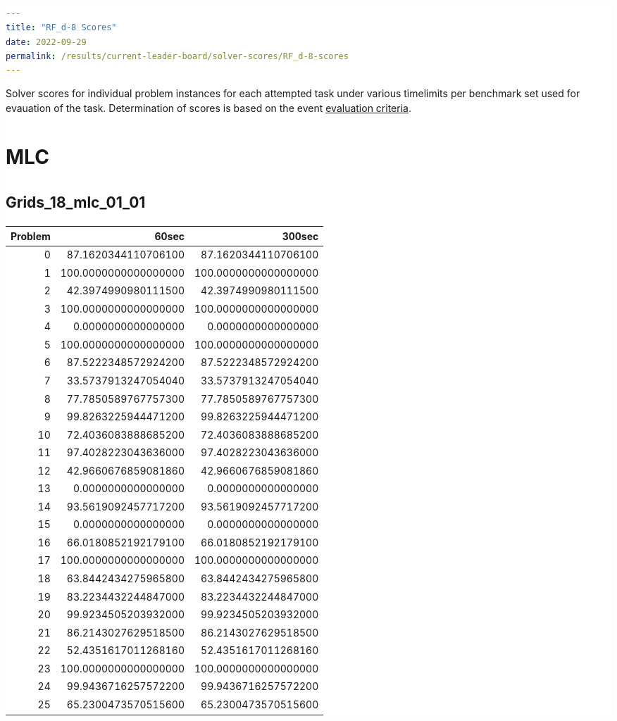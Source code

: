 ```yaml
---
title: "RF_d-8 Scores"
date: 2022-09-29
permalink: /results/current-leader-board/solver-scores/RF_d-8-scores
---
```



Solver scores for individual problem instances for each attempted task under various timelimits per benchmark set used for evauation of the task.  Determination of scores is based on the event [evaluation criteria](https://uaicompetition.github.io/uci-2022/results/evaluation-criteria/).

# MLC

## Grids_18_mlc_01_01

| Problem |        60sec         |        300sec        |
| ------: | -------------------: | -------------------: |
|       0 |  87.1620344110706100 |  87.1620344110706100 |
|       1 | 100.0000000000000000 | 100.0000000000000000 |
|       2 |  42.3974990980111500 |  42.3974990980111500 |
|       3 | 100.0000000000000000 | 100.0000000000000000 |
|       4 |   0.0000000000000000 |   0.0000000000000000 |
|       5 | 100.0000000000000000 | 100.0000000000000000 |
|       6 |  87.5222348572924200 |  87.5222348572924200 |
|       7 |  33.5737913247054040 |  33.5737913247054040 |
|       8 |  77.7850589767757300 |  77.7850589767757300 |
|       9 |  99.8263225944471200 |  99.8263225944471200 |
|      10 |  72.4036083888685200 |  72.4036083888685200 |
|      11 |  97.4028223043636000 |  97.4028223043636000 |
|      12 |  42.9660676859081860 |  42.9660676859081860 |
|      13 |   0.0000000000000000 |   0.0000000000000000 |
|      14 |  93.5619092457717200 |  93.5619092457717200 |
|      15 |   0.0000000000000000 |   0.0000000000000000 |
|      16 |  66.0180852192179100 |  66.0180852192179100 |
|      17 | 100.0000000000000000 | 100.0000000000000000 |
|      18 |  63.8442434275965800 |  63.8442434275965800 |
|      19 |  83.2234432244847000 |  83.2234432244847000 |
|      20 |  99.9234505203932000 |  99.9234505203932000 |
|      21 |  86.2143027629518500 |  86.2143027629518500 |
|      22 |  52.4351617011268160 |  52.4351617011268160 |
|      23 | 100.0000000000000000 | 100.0000000000000000 |
|      24 |  99.9436716257572200 |  99.9436716257572200 |
|      25 |  65.2300473570515600 |  65.2300473570515600 |